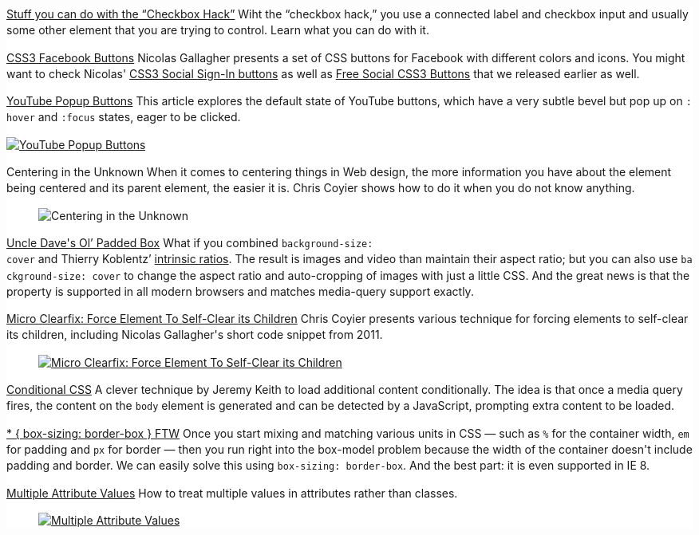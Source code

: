 <a href="https://css-tricks.com/the-checkbox-hack/">Stuff you can do with the “Checkbox Hack”</a>
Wiht the “checkbox hack,” you use a connected label and checkbox input and usually some other element that you are trying to control. Learn what you can do with it.

<a href="https://nicolasgallagher.com/lab/css3-facebook-buttons/">CSS3 Facebook Buttons</a>
Nicolas Gallagher presents a set of CSS buttons for Facebook with different colors and icons. You might want to check Nicolas' <a href="https://nicolasgallagher.com/lab/css3-social-signin-buttons/">CSS3 Social Sign-In buttons</a> as well as <a href="/2012/05/15/zocial-button-set-72-css3-buttons/">Free Social CSS3 Buttons</a> that we released earlier as well.

<a href="https://css-tricks.com/youtube-popup-buttons/">YouTube Popup Buttons</a>
This article explores the default state of YouTube buttons, which have a very subtle bevel but pop up on <code>:hover</code> and <code>:focus</code> states, eager to be clicked.

<a href="https://css-tricks.com/youtube-popup-buttons/"><img loading="lazy" decoding="async"  src="https://archive.smashing.media/assets/344dbf88-fdf9-42bb-adb4-46f01eedd629/5d46e8b2-8eed-47fd-8cb7-6cc7a3318fad/csstn-121.jpg" alt="YouTube Popup Buttons" /></a>

Centering in the Unknown
When it comes to centering things in Web design, the more information you have about the element being centered and its parent element, the easier it is. Chris Coyier shows how to do it when you do not know anything.

<figure><img loading="lazy" decoding="async"  loading="lazy" decoding="async" class="133358" title="Centering in the Unknown" src="https://archive.smashing.media/assets/344dbf88-fdf9-42bb-adb4-46f01eedd629/aca3714b-999f-4674-8901-caf24859a780/result-css-017.jpg" alt="Centering in the Unknown" width="498" height="298" /></figure>

<a href="https://daverupert.com/2012/04/uncle-daves-ol-padded-box/">Uncle Dave's Ol’ Padded Box</a>
What if you combined <code>background-size: cover</code> and Thierry Koblentz’ <a href="https://www.alistapart.com/articles/creating-intrinsic-ratios-for-video/">intrinsic ratios</a>. The result is images and video than maintain their aspect ratio; but you can also use <code>background-size: cover</code> to change the aspect ratio and auto-cropping of images with just a little CSS. And the great news is that the property is supported in all modern browsers and matches media-query support exactly.

<a href="https://css-tricks.com/snippets/css/clear-fix/">Micro Clearfix: Force Element To Self-Clear its Children</a>
Chris Coyier presents various technique for forcing elements to self-clear its children, including Nicolas Gallagher's short code snippet from 2011.

<figure><a href="https://css-tricks.com/snippets/css/clear-fix/"><img loading="lazy" decoding="async"  src="https://archive.smashing.media/assets/344dbf88-fdf9-42bb-adb4-46f01eedd629/0920f4db-725f-402d-8e4d-4a65e7613f33/micro-clearfix.jpg" alt="Micro Clearfix: Force Element To Self-Clear its Children" height="285" /></a></figure>

<a href="https://adactio.com/journal/5429/">Conditional CSS</a>
A clever technique by Jeremy Keith to load additional content conditionally. The idea is that once a media query fires, the content on the <code>body</code> element is generated and can be detected by a JavaScript, prompting extra content to be loaded.

<a href="https://paulirish.com/2012/box-sizing-border-box-ftw/">* { box-sizing: border-box } FTW</a>
Once you start mixing and matching various units in CSS — such as <code>%</code> for the container width, <code>em</code> for padding and <code>px</code> for border — then you run right into the box-model problem because the width of the container doesn't include padding and border. We can easily solve this using <code>box-sizing: border-box</code>. And the best part: it is even supported in IE 8.

<a href="https://css-tricks.com/multiple-attribute-values/">Multiple Attribute Values</a>
How to treat multiple values in attributes rather than classes.

<figure><a href="https://css-tricks.com/multiple-attribute-values/"><img loading="lazy" decoding="async"  loading="lazy" decoding="async" class="133562" title="Multiple Attribute Values" src="https://archive.smashing.media/assets/344dbf88-fdf9-42bb-adb4-46f01eedd629/f9e9cef0-e257-4dcd-9a67-9198e493b9d9/css-roundup-003.jpg" alt="Multiple Attribute Values" width="500" height="300" /></a></figure>
